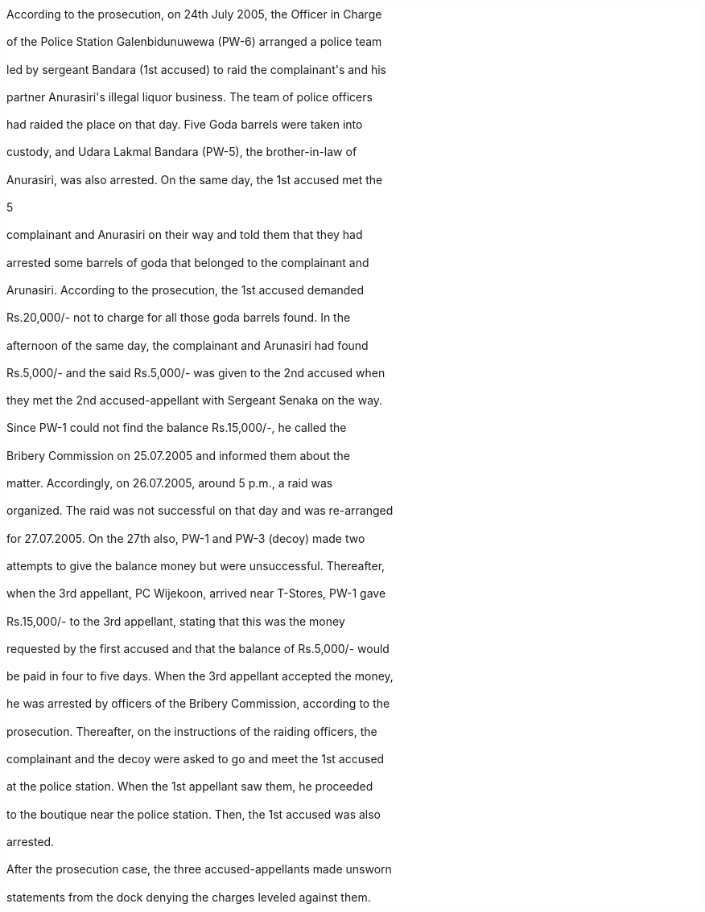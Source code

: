 According to the prosecution, on 24th July 2005, the Officer in Charge

of the Police Station Galenbidunuwewa (PW-6) arranged a police team

led by sergeant Bandara (1st accused) to raid the complainant's and his

partner Anurasiri's illegal liquor business. The team of police officers

had raided the place on that day. Five Goda barrels were taken into

custody, and Udara Lakmal Bandara (PW-5), the brother-in-law of

Anurasiri, was also arrested. On the same day, the 1st accused met the

5

complainant and Anurasiri on their way and told them that they had

arrested some barrels of goda that belonged to the complainant and

Arunasiri. According to the prosecution, the 1st accused demanded

Rs.20,000/- not to charge for all those goda barrels found. In the

afternoon of the same day, the complainant and Arunasiri had found

Rs.5,000/- and the said Rs.5,000/- was given to the 2nd accused when

they met the 2nd accused-appellant with Sergeant Senaka on the way.

Since PW-1 could not find the balance Rs.15,000/-, he called the

Bribery Commission on 25.07.2005 and informed them about the

matter. Accordingly, on 26.07.2005, around 5 p.m., a raid was

organized. The raid was not successful on that day and was re-arranged

for 27.07.2005. On the 27th also, PW-1 and PW-3 (decoy) made two

attempts to give the balance money but were unsuccessful. Thereafter,

when the 3rd appellant, PC Wijekoon, arrived near T-Stores, PW-1 gave

Rs.15,000/- to the 3rd appellant, stating that this was the money

requested by the first accused and that the balance of Rs.5,000/- would

be paid in four to five days. When the 3rd appellant accepted the money,

he was arrested by officers of the Bribery Commission, according to the

prosecution. Thereafter, on the instructions of the raiding officers, the

complainant and the decoy were asked to go and meet the 1st accused

at the police station. When the 1st appellant saw them, he proceeded

to the boutique near the police station. Then, the 1st accused was also

arrested.

After the prosecution case, the three accused-appellants made unsworn

statements from the dock denying the charges leveled against them.

